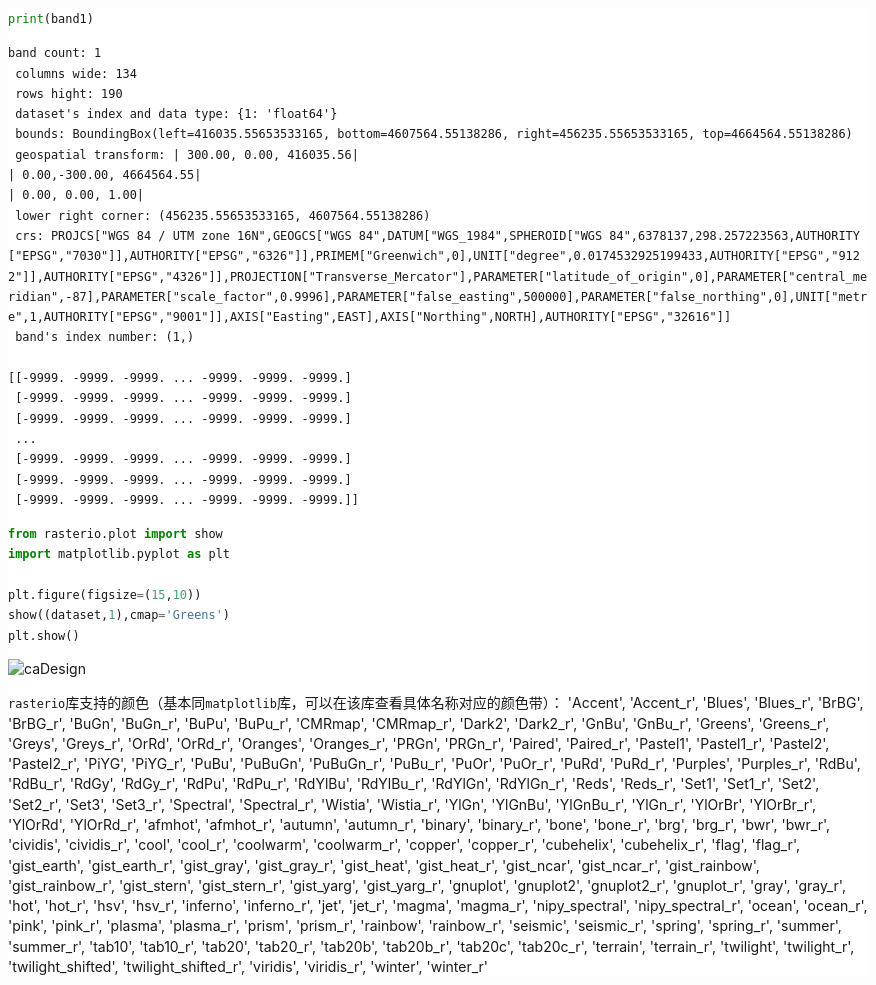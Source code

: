 ```python
print(band1)
```

    band count: 1 
     columns wide: 134 
     rows hight: 190 
     dataset's index and data type: {1: 'float64'} 
     bounds: BoundingBox(left=416035.55653533165, bottom=4607564.55138286, right=456235.55653533165, top=4664564.55138286) 
     geospatial transform: | 300.00, 0.00, 416035.56|
    | 0.00,-300.00, 4664564.55|
    | 0.00, 0.00, 1.00| 
     lower right corner: (456235.55653533165, 4607564.55138286) 
     crs: PROJCS["WGS 84 / UTM zone 16N",GEOGCS["WGS 84",DATUM["WGS_1984",SPHEROID["WGS 84",6378137,298.257223563,AUTHORITY["EPSG","7030"]],AUTHORITY["EPSG","6326"]],PRIMEM["Greenwich",0],UNIT["degree",0.0174532925199433,AUTHORITY["EPSG","9122"]],AUTHORITY["EPSG","4326"]],PROJECTION["Transverse_Mercator"],PARAMETER["latitude_of_origin",0],PARAMETER["central_meridian",-87],PARAMETER["scale_factor",0.9996],PARAMETER["false_easting",500000],PARAMETER["false_northing",0],UNIT["metre",1,AUTHORITY["EPSG","9001"]],AXIS["Easting",EAST],AXIS["Northing",NORTH],AUTHORITY["EPSG","32616"]] 
     band's index number: (1,) 
    
    [[-9999. -9999. -9999. ... -9999. -9999. -9999.]
     [-9999. -9999. -9999. ... -9999. -9999. -9999.]
     [-9999. -9999. -9999. ... -9999. -9999. -9999.]
     ...
     [-9999. -9999. -9999. ... -9999. -9999. -9999.]
     [-9999. -9999. -9999. ... -9999. -9999. -9999.]
     [-9999. -9999. -9999. ... -9999. -9999. -9999.]]
    


```python
from rasterio.plot import show
import matplotlib.pyplot as plt

plt.figure(figsize=(15,10))
show((dataset,1),cmap='Greens') 
plt.show()
```


<img src="./imgs/2_1_2/output_48_0.png" height='auto' width='auto' title="caDesign">    
  


`rasterio`库支持的颜色（基本同`matplotlib`库，可以在该库查看具体名称对应的颜色带）： 'Accent', 'Accent_r', 'Blues', 'Blues_r', 'BrBG', 'BrBG_r', 'BuGn', 'BuGn_r', 'BuPu', 'BuPu_r', 'CMRmap', 'CMRmap_r', 'Dark2', 'Dark2_r', 'GnBu', 'GnBu_r', 'Greens', 'Greens_r', 'Greys', 'Greys_r', 'OrRd', 'OrRd_r', 'Oranges', 'Oranges_r', 'PRGn', 'PRGn_r', 'Paired', 'Paired_r', 'Pastel1', 'Pastel1_r', 'Pastel2', 'Pastel2_r', 'PiYG', 'PiYG_r', 'PuBu', 'PuBuGn', 'PuBuGn_r', 'PuBu_r', 'PuOr', 'PuOr_r', 'PuRd', 'PuRd_r', 'Purples', 'Purples_r', 'RdBu', 'RdBu_r', 'RdGy', 'RdGy_r', 'RdPu', 'RdPu_r', 'RdYlBu', 'RdYlBu_r', 'RdYlGn', 'RdYlGn_r', 'Reds', 'Reds_r', 'Set1', 'Set1_r', 'Set2', 'Set2_r', 'Set3', 'Set3_r', 'Spectral', 'Spectral_r', 'Wistia', 'Wistia_r', 'YlGn', 'YlGnBu', 'YlGnBu_r', 'YlGn_r', 'YlOrBr', 'YlOrBr_r', 'YlOrRd', 'YlOrRd_r', 'afmhot', 'afmhot_r', 'autumn', 'autumn_r', 'binary', 'binary_r', 'bone', 'bone_r', 'brg', 'brg_r', 'bwr', 'bwr_r', 'cividis', 'cividis_r', 'cool', 'cool_r', 'coolwarm', 'coolwarm_r', 'copper', 'copper_r', 'cubehelix', 'cubehelix_r', 'flag', 'flag_r', 'gist_earth', 'gist_earth_r', 'gist_gray', 'gist_gray_r', 'gist_heat', 'gist_heat_r', 'gist_ncar', 'gist_ncar_r', 'gist_rainbow', 'gist_rainbow_r', 'gist_stern', 'gist_stern_r', 'gist_yarg', 'gist_yarg_r', 'gnuplot', 'gnuplot2', 'gnuplot2_r', 'gnuplot_r', 'gray', 'gray_r', 'hot', 'hot_r', 'hsv', 'hsv_r', 'inferno', 'inferno_r', 'jet', 'jet_r', 'magma', 'magma_r', 'nipy_spectral', 'nipy_spectral_r', 'ocean', 'ocean_r', 'pink', 'pink_r', 'plasma', 'plasma_r', 'prism', 'prism_r', 'rainbow', 'rainbow_r', 'seismic', 'seismic_r', 'spring', 'spring_r', 'summer', 'summer_r', 'tab10', 'tab10_r', 'tab20', 'tab20_r', 'tab20b', 'tab20b_r', 'tab20c', 'tab20c_r', 'terrain', 'terrain_r', 'twilight', 'twilight_r', 'twilight_shifted', 'twilight_shifted_r', 'viridis', 'viridis_r', 'winter', 'winter_r'
